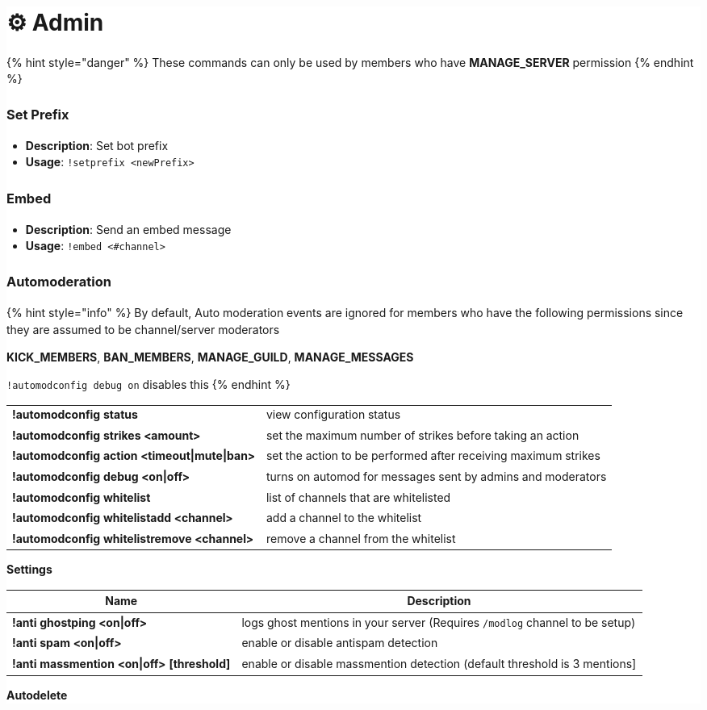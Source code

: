 # ⚙ Admin

{% hint style="danger" %}
These commands can only be used by members who have **MANAGE_SERVER** permission
{% endhint %}

### Set Prefix

- **Description**: Set bot prefix
- **Usage**: `!setprefix <newPrefix>`

### Embed

- **Description**: Send an embed message
- **Usage**: `!embed <#channel>`

### Automoderation

{% hint style="info" %}
By default, Auto moderation events are ignored for members who have the following permissions since they are assumed to be channel/server moderators

**KICK_MEMBERS**, **BAN_MEMBERS**, **MANAGE_GUILD**, **MANAGE_MESSAGES**

`!automodconfig debug on` disables this
{% endhint %}

|                                                 |                                                                |
| ----------------------------------------------- | -------------------------------------------------------------- |
| **!automodconfig status**                       | view configuration status                                      |
| **!automodconfig strikes \<amount>**            | set the maximum number of strikes before taking an action      |
| **!automodconfig action \<timeout\|mute\|ban>** | set the action to be performed after receiving maximum strikes |
| **!automodconfig debug \<on\|off>**             | turns on automod for messages sent by admins and moderators    |
| **!automodconfig whitelist**                    | list of channels that are whitelisted                          |
| **!automodconfig whitelistadd \<channel>**      | add a channel to the whitelist                                 |
| **!automodconfig whitelistremove \<channel>**   | remove a channel from the whitelist                            |

**Settings**

| Name                                          | Description                                                                 |
| --------------------------------------------- | --------------------------------------------------------------------------- |
| **!anti ghostping \<on\|off>**                | logs ghost mentions in your server (Requires `/modlog` channel to be setup) |
| **!anti spam \<on\|off>**                     | enable or disable antispam detection                                        |
| **!anti massmention \<on\|off> \[threshold]** | enable or disable massmention detection (default threshold is 3 mentions]   |

**Autodelete**
